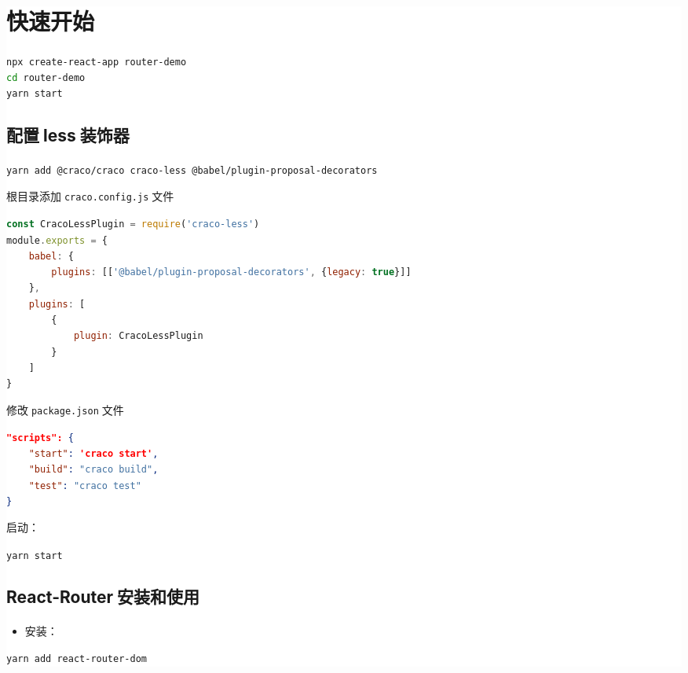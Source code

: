# 快速开始



```bash
npx create-react-app router-demo
cd router-demo
yarn start
```



## 配置 less 装饰器

```bash
yarn add @craco/craco craco-less @babel/plugin-proposal-decorators
```

根目录添加 `craco.config.js` 文件

```js
const CracoLessPlugin = require('craco-less')
module.exports = {
    babel: {
        plugins: [['@babel/plugin-proposal-decorators', {legacy: true}]]
    },
    plugins: [
        {
            plugin: CracoLessPlugin
        }
    ]
}
```

修改 `package.json` 文件

```json
"scripts": {
    "start": 'craco start',
    "build": "craco build",
    "test": "craco test"
}
```

启动：

```bash
yarn start
```

## React-Router 安装和使用

- 安装：

```bash
yarn add react-router-dom
```
